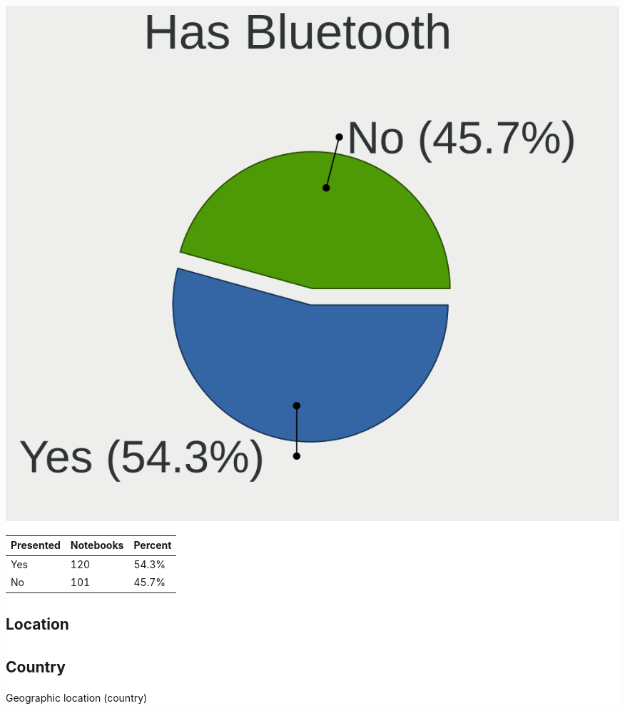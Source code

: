![Has Bluetooth](./images/pie_chart/node_has_bluetooth.svg)


| Presented | Notebooks | Percent |
|-----------|-----------|---------|
| Yes       | 120       | 54.3%   |
| No        | 101       | 45.7%   |

Location
--------

Country
-------

Geographic location (country)
